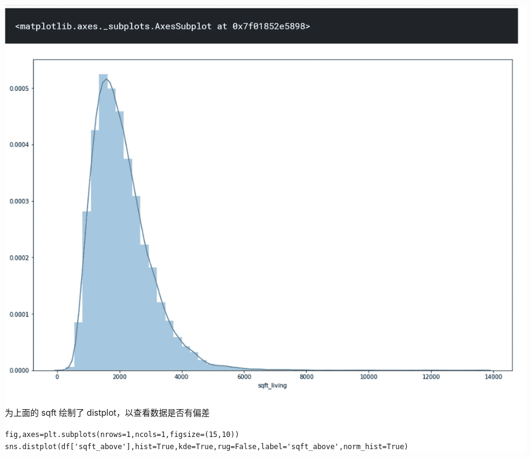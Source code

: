 ![](img/32557062e485c96fe89fbbf877d1ab45.png)

为上面的 sqft 绘制了 distplot，以查看数据是否有偏差

```
fig,axes=plt.subplots(nrows=1,ncols=1,figsize=(15,10))
sns.distplot(df['sqft_above'],hist=True,kde=True,rug=False,label='sqft_above',norm_hist=True)
```
